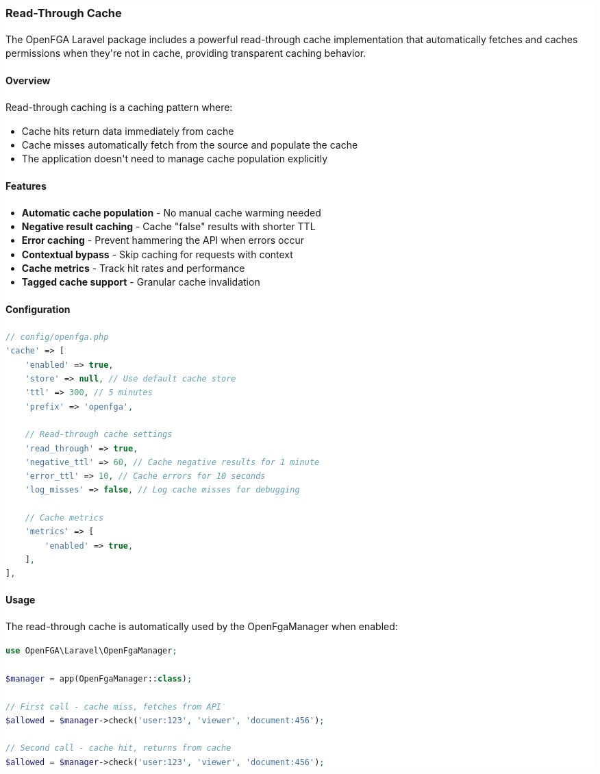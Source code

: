 




### Read-Through Cache

The OpenFGA Laravel package includes a powerful read-through cache implementation that automatically fetches and caches permissions when they're not in cache, providing transparent caching behavior.

#### Overview

Read-through caching is a caching pattern where:

- Cache hits return data immediately from cache
- Cache misses automatically fetch from the source and populate the cache
- The application doesn't need to manage cache population explicitly

#### Features

- **Automatic cache population** - No manual cache warming needed
- **Negative result caching** - Cache "false" results with shorter TTL
- **Error caching** - Prevent hammering the API when errors occur
- **Contextual bypass** - Skip caching for requests with context
- **Cache metrics** - Track hit rates and performance
- **Tagged cache support** - Granular cache invalidation

#### Configuration

```php
// config/openfga.php
'cache' => [
    'enabled' => true,
    'store' => null, // Use default cache store
    'ttl' => 300, // 5 minutes
    'prefix' => 'openfga',

    // Read-through cache settings
    'read_through' => true,
    'negative_ttl' => 60, // Cache negative results for 1 minute
    'error_ttl' => 10, // Cache errors for 10 seconds
    'log_misses' => false, // Log cache misses for debugging

    // Cache metrics
    'metrics' => [
        'enabled' => true,
    ],
],
```

#### Usage

The read-through cache is automatically used by the OpenFgaManager when enabled:

```php
use OpenFGA\Laravel\OpenFgaManager;

$manager = app(OpenFgaManager::class);

// First call - cache miss, fetches from API
$allowed = $manager->check('user:123', 'viewer', 'document:456');

// Second call - cache hit, returns from cache
$allowed = $manager->check('user:123', 'viewer', 'document:456');
```
